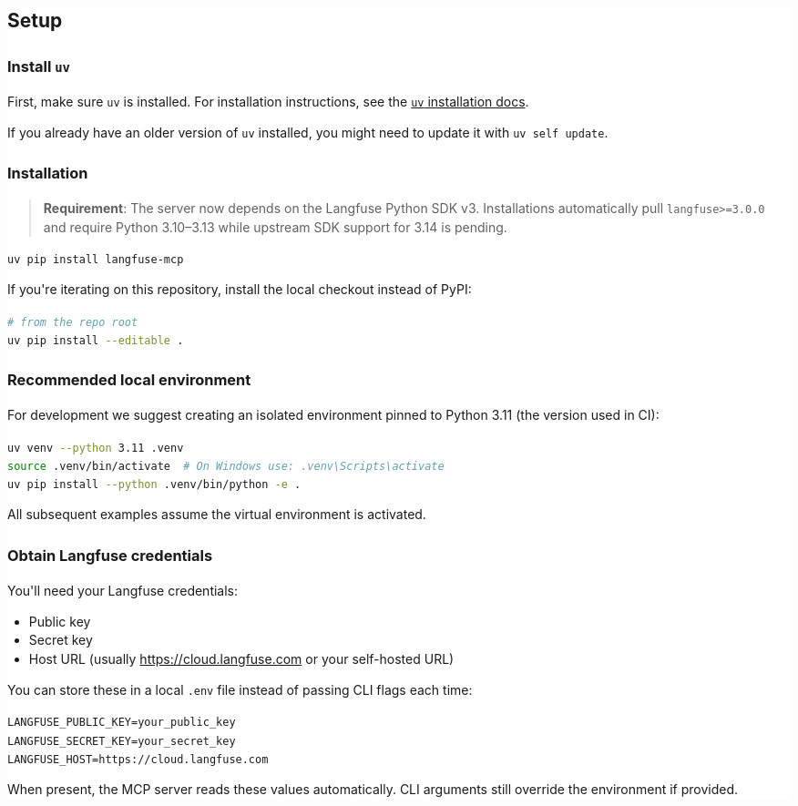 ## Setup

### Install `uv`

First, make sure `uv` is installed. For installation instructions, see the [`uv` installation docs](https://docs.astral.sh/uv/getting-started/installation/).

If you already have an older version of `uv` installed, you might need to update it with `uv self update`.

### Installation

> **Requirement**: The server now depends on the Langfuse Python SDK v3. Installations automatically pull `langfuse>=3.0.0` and require Python 3.10–3.13 while upstream SDK support for 3.14 is pending.

```bash
uv pip install langfuse-mcp
```

If you're iterating on this repository, install the local checkout instead of PyPI:

```bash
# from the repo root
uv pip install --editable .
```

### Recommended local environment

For development we suggest creating an isolated environment pinned to Python 3.11 (the version used in CI):

```bash
uv venv --python 3.11 .venv
source .venv/bin/activate  # On Windows use: .venv\Scripts\activate
uv pip install --python .venv/bin/python -e .
```

All subsequent examples assume the virtual environment is activated.

### Obtain Langfuse credentials

You'll need your Langfuse credentials:
- Public key
- Secret key
- Host URL (usually https://cloud.langfuse.com or your self-hosted URL)

You can store these in a local `.env` file instead of passing CLI flags each time:

```
LANGFUSE_PUBLIC_KEY=your_public_key
LANGFUSE_SECRET_KEY=your_secret_key
LANGFUSE_HOST=https://cloud.langfuse.com
```

When present, the MCP server reads these values automatically. CLI arguments still override the environment if provided.
